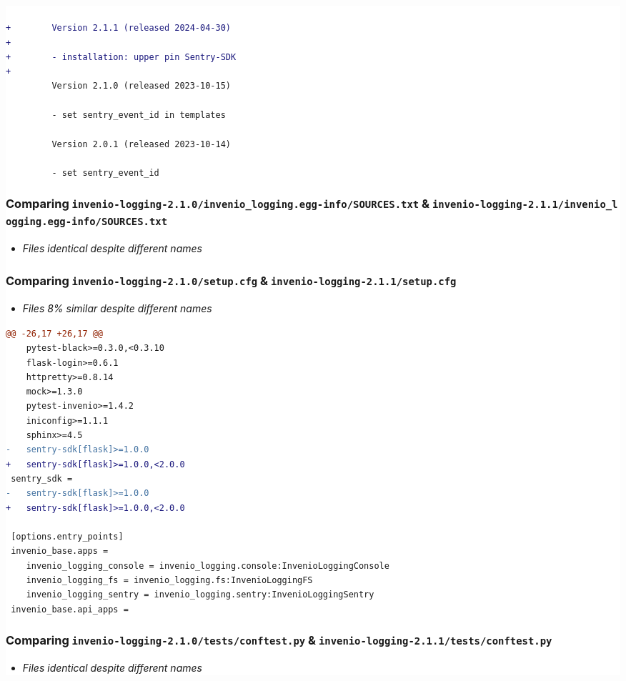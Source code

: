 ```diff
         
+        Version 2.1.1 (released 2024-04-30)
+        
+        - installation: upper pin Sentry-SDK
+        
         Version 2.1.0 (released 2023-10-15)
         
         - set sentry_event_id in templates
         
         Version 2.0.1 (released 2023-10-14)
         
         - set sentry_event_id
```

### Comparing `invenio-logging-2.1.0/invenio_logging.egg-info/SOURCES.txt` & `invenio-logging-2.1.1/invenio_logging.egg-info/SOURCES.txt`

 * *Files identical despite different names*

### Comparing `invenio-logging-2.1.0/setup.cfg` & `invenio-logging-2.1.1/setup.cfg`

 * *Files 8% similar despite different names*

```diff
@@ -26,17 +26,17 @@
 	pytest-black>=0.3.0,<0.3.10
 	flask-login>=0.6.1
 	httpretty>=0.8.14
 	mock>=1.3.0
 	pytest-invenio>=1.4.2
 	iniconfig>=1.1.1
 	sphinx>=4.5
-	sentry-sdk[flask]>=1.0.0
+	sentry-sdk[flask]>=1.0.0,<2.0.0
 sentry_sdk = 
-	sentry-sdk[flask]>=1.0.0
+	sentry-sdk[flask]>=1.0.0,<2.0.0
 
 [options.entry_points]
 invenio_base.apps = 
 	invenio_logging_console = invenio_logging.console:InvenioLoggingConsole
 	invenio_logging_fs = invenio_logging.fs:InvenioLoggingFS
 	invenio_logging_sentry = invenio_logging.sentry:InvenioLoggingSentry
 invenio_base.api_apps =
```

### Comparing `invenio-logging-2.1.0/tests/conftest.py` & `invenio-logging-2.1.1/tests/conftest.py`

 * *Files identical despite different names*
